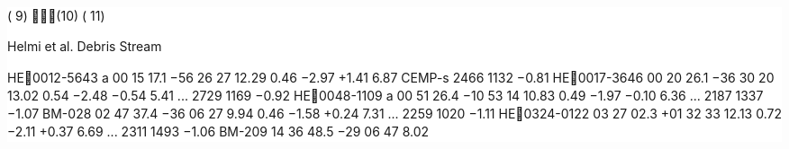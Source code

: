 ( 9) 
(10) 
( 11) 

Helmi et al. Debris Stream 

HE0012-5643 a 
00 15 17.1 −56 26 27 
12.29 
0.46 
−2.97 
+1.41 
6.87 
CEMP-s 
2466 
1132 
−0.81 
HE0017-3646 
00 20 26.1 −36 30 20 
13.02 
0.54 
−2.48 
−0.54 
5.41 
... 
2729 
1169 
−0.92 
HE0048-1109 a 
00 51 26.4 −10 53 14 
10.83 
0.49 
−1.97 
−0.10 
6.36 
... 
2187 
1337 
−1.07 
BM-028 
02 47 37.4 −36 06 27 
9.94 
0.46 
−1.58 
+0.24 
7.31 
... 
2259 
1020 
−1.11 
HE0324-0122 
03 27 02.3 +01 32 33 
12.13 
0.72 
−2.11 
+0.37 
6.69 
... 
2311 
1493 
−1.06 
BM-209 
14 36 48.5 −29 06 47 
8.02 